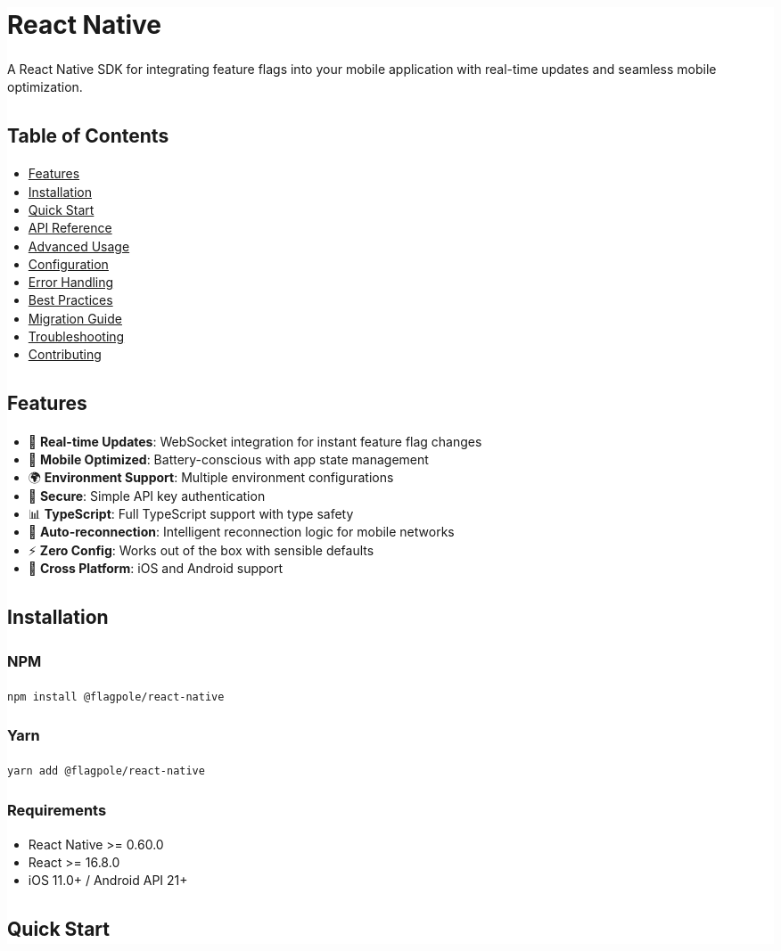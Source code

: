 # React Native

A React Native SDK for integrating feature flags into your mobile application with real-time updates and seamless mobile optimization.

## Table of Contents

- [Features](#features)
- [Installation](#installation)
- [Quick Start](#quick-start)
- [API Reference](#api-reference)
- [Advanced Usage](#advanced-usage)
- [Configuration](#configuration)
- [Error Handling](#error-handling)
- [Best Practices](#best-practices)
- [Migration Guide](#migration-guide)
- [Troubleshooting](#troubleshooting)
- [Contributing](#contributing)

## Features

- 🚀 **Real-time Updates**: WebSocket integration for instant feature flag changes
- 📱 **Mobile Optimized**: Battery-conscious with app state management
- 🌍 **Environment Support**: Multiple environment configurations
- 🔐 **Secure**: Simple API key authentication
- 📊 **TypeScript**: Full TypeScript support with type safety
- 🔄 **Auto-reconnection**: Intelligent reconnection logic for mobile networks
- ⚡ **Zero Config**: Works out of the box with sensible defaults
- 🎯 **Cross Platform**: iOS and Android support

## Installation

### NPM

```bash
npm install @flagpole/react-native
```

### Yarn

```bash
yarn add @flagpole/react-native
```

### Requirements

- React Native >= 0.60.0
- React >= 16.8.0
- iOS 11.0+ / Android API 21+

## Quick Start
